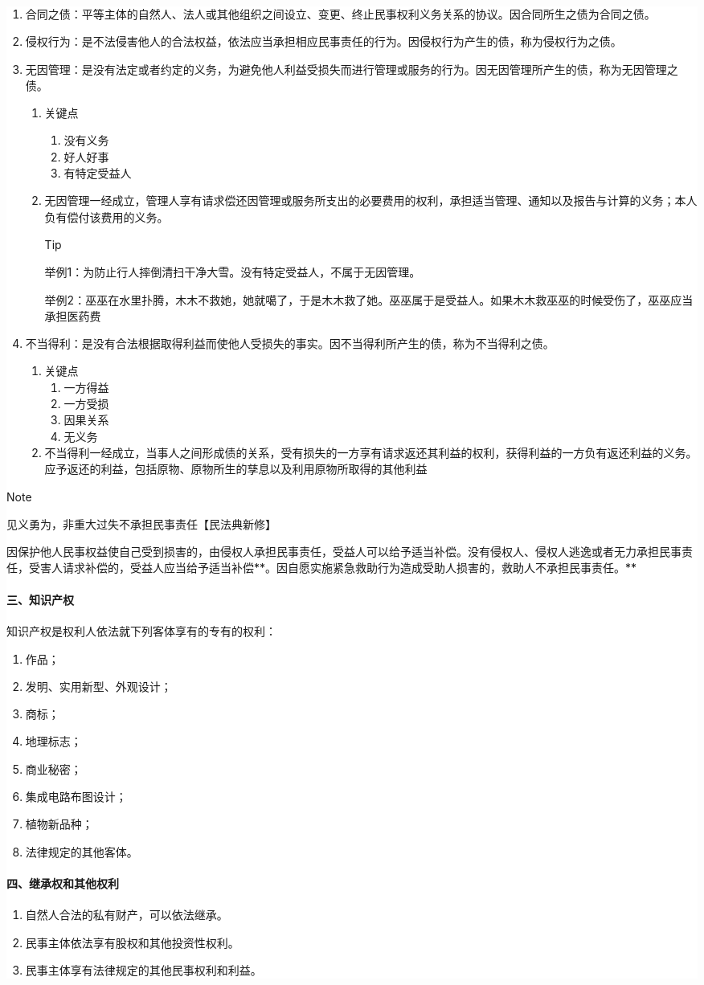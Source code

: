 1. 合同之债：平等主体的自然人、法人或其他组织之间设立、变更、终止民事权利义务关系的协议。因合同所生之债为合同之债。

2. 侵权行为：是不法侵害他人的合法权益，依法应当承担相应民事责任的行为。因侵权行为产生的债，称为侵权行为之债。

3. 无因管理：是没有法定或者约定的义务，为避免他人利益受损失而进行管理或服务的行为。因无因管理所产生的债，称为无因管理之债。

   1. 关键点

      1. 没有义务
      2. 好人好事
      3. 有特定受益人

   2. 无因管理一经成立，管理人享有请求偿还因管理或服务所支出的必要费用的权利，承担适当管理、通知以及报告与计算的义务；本人负有偿付该费用的义务。

      > [!TIP]
      >
      > 举例1：为防止行人摔倒清扫干净大雪。没有特定受益人，不属于无因管理。
      >
      > 举例2：巫巫在水里扑腾，木木不救她，她就噶了，于是木木救了她。巫巫属于是受益人。如果木木救巫巫的时候受伤了，巫巫应当承担医药费

4. 不当得利：是没有合法根据取得利益而使他人受损失的事实。因不当得利所产生的债，称为不当得利之债。
   1. 关键点
      1. 一方得益
      2. 一方受损
      3. 因果关系
      4. 无义务
   2. 不当得利一经成立，当事人之间形成债的关系，受有损失的一方享有请求返还其利益的权利，获得利益的一方负有返还利益的义务。应予返还的利益，包括原物、原物所生的孳息以及利用原物所取得的其他利益

> [!NOTE]
>
> 见义勇为，非重大过失不承担民事责任【民法典新修】
>
> 因保护他人民事权益使自己受到损害的，由侵权人承担民事责任，受益人可以给予适当补偿。没有侵权人、侵权人逃逸或者无力承担民事责任，受害人请求补偿的，受益人应当给予适当补偿**。因自愿实施紧急救助行为造成受助人损害的，救助人不承担民事责任。**

#### 三、知识产权

知识产权是权利人依法就下列客体享有的专有的权利：

1. 作品；

2. 发明、实用新型、外观设计；

3. 商标；
4. 地理标志；
5. 商业秘密；
6. 集成电路布图设计；
7. 植物新品种；
8. 法律规定的其他客体。

#### 四、继承权和其他权利

1. 自然人合法的私有财产，可以依法继承。

2. 民事主体依法享有股权和其他投资性权利。

3. 民事主体享有法律规定的其他民事权利和利益。
